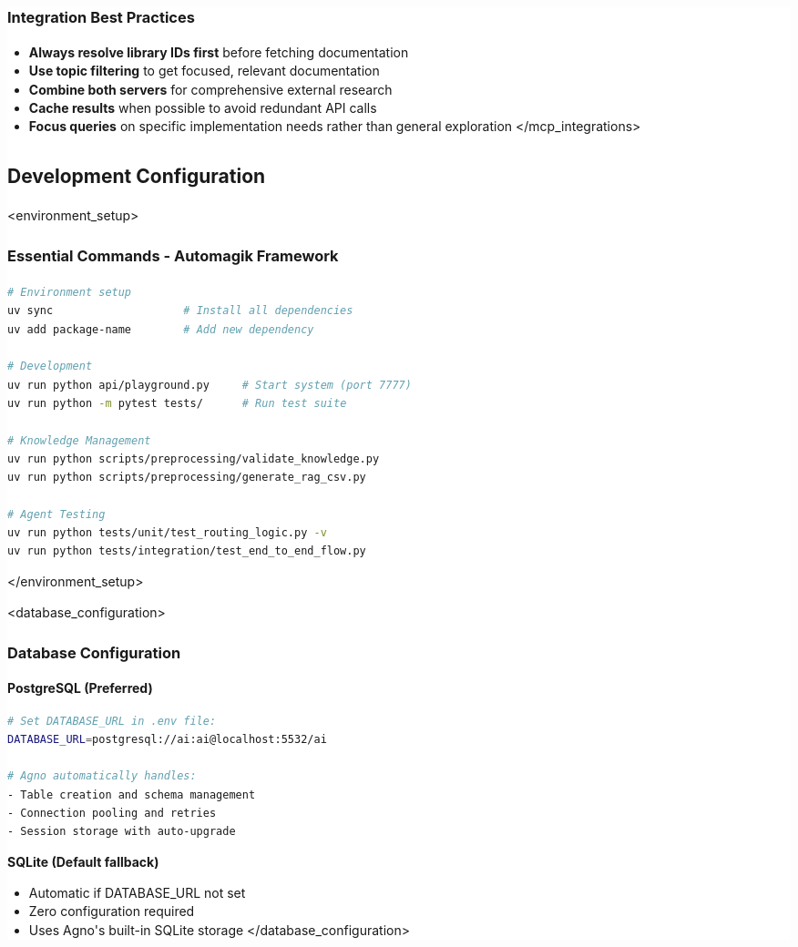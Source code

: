 
### Integration Best Practices
- **Always resolve library IDs first** before fetching documentation
- **Use topic filtering** to get focused, relevant documentation
- **Combine both servers** for comprehensive external research
- **Cache results** when possible to avoid redundant API calls
- **Focus queries** on specific implementation needs rather than general exploration
</mcp_integrations>

## Development Configuration

<environment_setup>
### Essential Commands - Automagik Framework
```bash
# Environment setup
uv sync                    # Install all dependencies
uv add package-name        # Add new dependency

# Development
uv run python api/playground.py     # Start system (port 7777)
uv run python -m pytest tests/      # Run test suite

# Knowledge Management
uv run python scripts/preprocessing/validate_knowledge.py
uv run python scripts/preprocessing/generate_rag_csv.py

# Agent Testing
uv run python tests/unit/test_routing_logic.py -v
uv run python tests/integration/test_end_to_end_flow.py
```
</environment_setup>

<database_configuration>
### Database Configuration

**PostgreSQL (Preferred)**
```bash
# Set DATABASE_URL in .env file:
DATABASE_URL=postgresql://ai:ai@localhost:5532/ai

# Agno automatically handles:
- Table creation and schema management
- Connection pooling and retries
- Session storage with auto-upgrade
```

**SQLite (Default fallback)**
- Automatic if DATABASE_URL not set
- Zero configuration required
- Uses Agno's built-in SQLite storage
</database_configuration>
